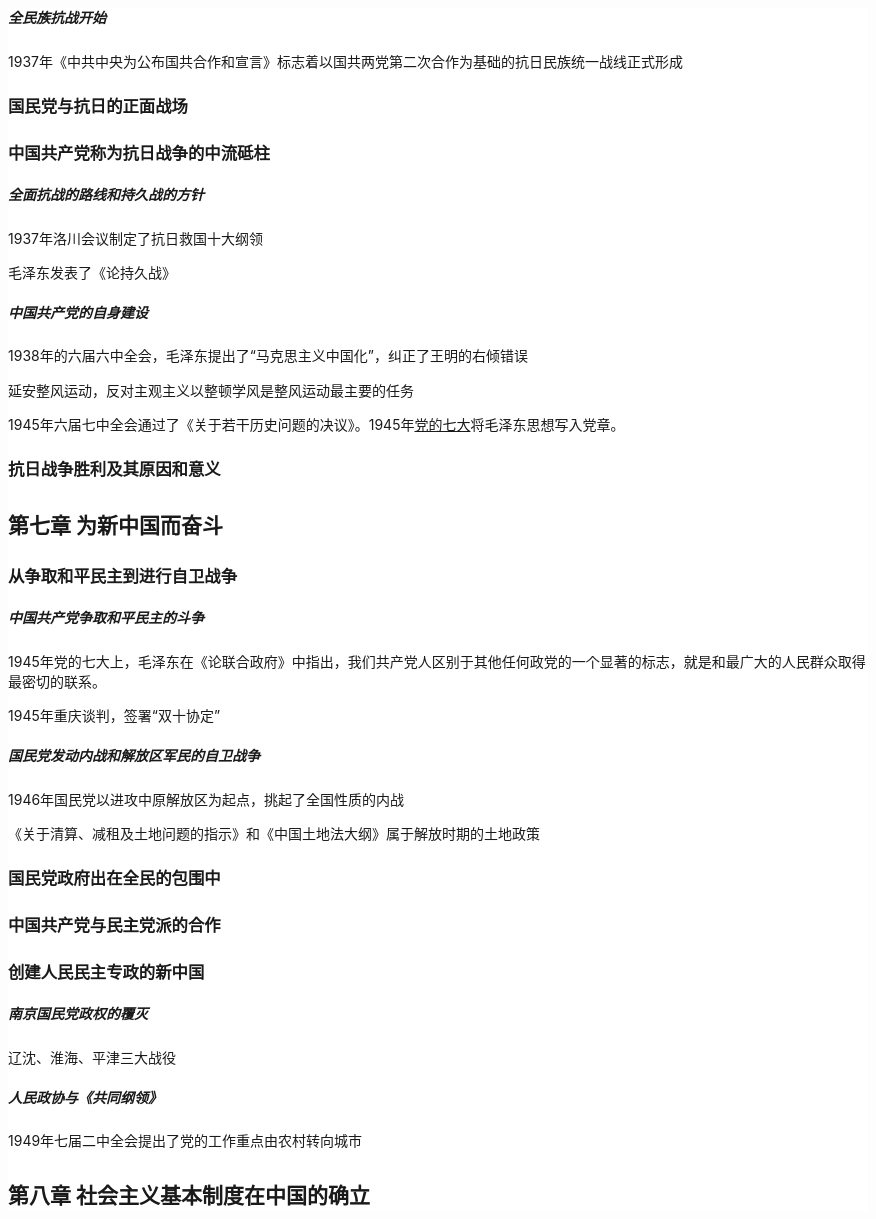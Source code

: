 ##### 全民族抗战开始

1937年《中共中央为公布国共合作和宣言》标志着以国共两党第二次合作为基础的抗日民族统一战线正式形成

### 国民党与抗日的正面战场

### 中国共产党称为抗日战争的中流砥柱

##### 全面抗战的路线和持久战的方针

1937年洛川会议制定了抗日救国十大纲领

毛泽东发表了《论持久战》

##### 中国共产党的自身建设

1938年的六届六中全会，毛泽东提出了“马克思主义中国化”，纠正了王明的右倾错误

延安整风运动，反对主观主义以整顿学风是整风运动最主要的任务

1945年六届七中全会通过了《关于若干历史问题的决议》。1945年<u>党的七大</u>将毛泽东思想写入党章。

### 抗日战争胜利及其原因和意义

## 第七章 为新中国而奋斗

### 从争取和平民主到进行自卫战争

##### 中国共产党争取和平民主的斗争

1945年党的七大上，毛泽东在《论联合政府》中指出，我们共产党人区别于其他任何政党的一个显著的标志，就是和最广大的人民群众取得最密切的联系。

1945年重庆谈判，签署“双十协定”

##### 国民党发动内战和解放区军民的自卫战争

1946年国民党以进攻中原解放区为起点，挑起了全国性质的内战

《关于清算、减租及土地问题的指示》和《中国土地法大纲》属于解放时期的土地政策

### 国民党政府出在全民的包围中

### 中国共产党与民主党派的合作

### 创建人民民主专政的新中国

##### 南京国民党政权的覆灭

辽沈、淮海、平津三大战役

##### 人民政协与《共同纲领》

1949年七届二中全会提出了党的工作重点由农村转向城市

## 第八章 社会主义基本制度在中国的确立
